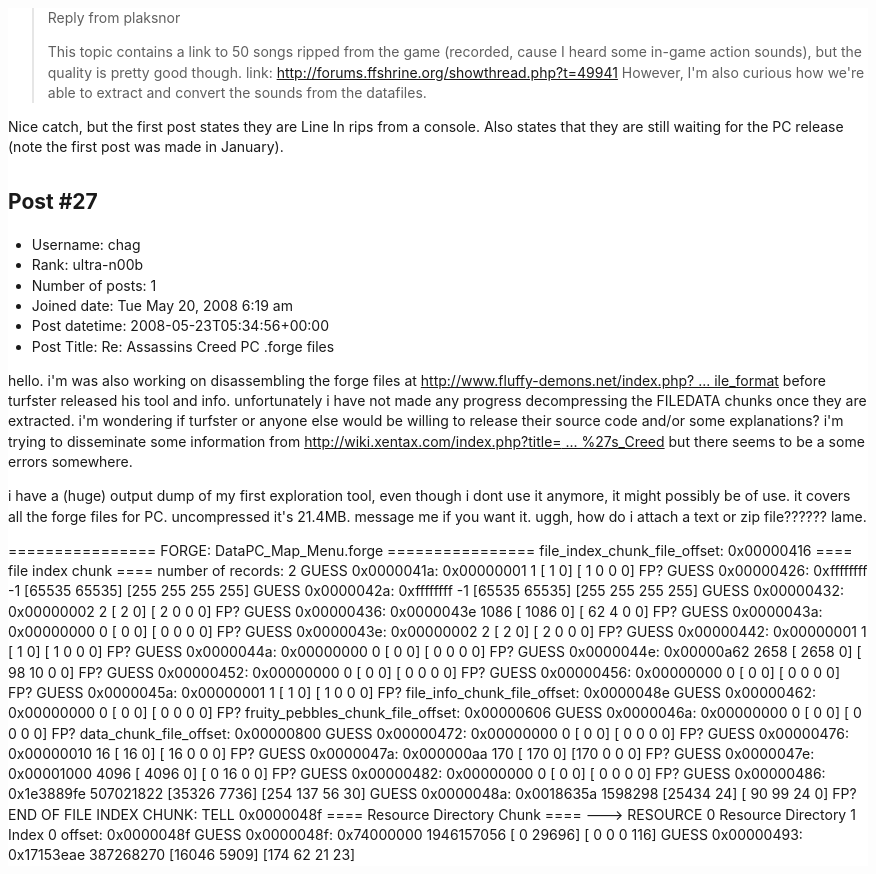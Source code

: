 > Reply from plaksnor
>
> This topic contains a link to 50 songs ripped from the game (recorded, cause I heard some in-game action sounds), but the quality is pretty good though.
link: http://forums.ffshrine.org/showthread.php?t=49941
However, I'm also curious how we're able to extract and convert the sounds from the datafiles.

Nice catch, but the first post states they are Line In rips from a console. Also states that they are still waiting for the PC release (note the first post was made in January).
## Post #27
- Username: chag
- Rank: ultra-n00b
- Number of posts: 1
- Joined date: Tue May 20, 2008 6:19 am
- Post datetime: 2008-05-23T05:34:56+00:00
- Post Title: Re: Assassins Creed PC .forge files

hello.  i'm was also working on disassembling the forge files at [http://www.fluffy-demons.net/index.php? ... ile_format](http://www.fluffy-demons.net/index.php?title=.forge_file_format) before turfster released his tool and info.  unfortunately i have not made any progress decompressing the FILEDATA chunks once they are extracted.  i'm wondering if turfster or anyone else would be willing to release their source code and/or some explanations?  i'm trying to disseminate some information from [http://wiki.xentax.com/index.php?title= ... %27s_Creed](http://wiki.xentax.com/index.php?title=Assassin%27s_Creed) but there seems to be a some errors somewhere.

i have a (huge) output dump of my first exploration tool, even though i dont use it anymore, it might possibly be of use.  it covers all the forge files for PC.  uncompressed it's 21.4MB.  message me if you want it.  uggh, how do i attach a text or zip file?????? lame.

================ FORGE: DataPC_Map_Menu.forge ================
file_index_chunk_file_offset: 0x00000416
==== file index chunk ====
number of records: 2
GUESS 0x0000041a: 0x00000001           1 [    1     0] [  1   0   0   0] FP?
GUESS 0x00000426: 0xffffffff          -1 [65535 65535] [255 255 255 255]
GUESS 0x0000042a: 0xffffffff          -1 [65535 65535] [255 255 255 255]
GUESS 0x00000432: 0x00000002           2 [    2     0] [  2   0   0   0] FP?
GUESS 0x00000436: 0x0000043e        1086 [ 1086     0] [ 62   4   0   0] FP?
GUESS 0x0000043a: 0x00000000           0 [    0     0] [  0   0   0   0] FP?
GUESS 0x0000043e: 0x00000002           2 [    2     0] [  2   0   0   0] FP?
GUESS 0x00000442: 0x00000001           1 [    1     0] [  1   0   0   0] FP?
GUESS 0x0000044a: 0x00000000           0 [    0     0] [  0   0   0   0] FP?
GUESS 0x0000044e: 0x00000a62        2658 [ 2658     0] [ 98  10   0   0] FP?
GUESS 0x00000452: 0x00000000           0 [    0     0] [  0   0   0   0] FP?
GUESS 0x00000456: 0x00000000           0 [    0     0] [  0   0   0   0] FP?
GUESS 0x0000045a: 0x00000001           1 [    1     0] [  1   0   0   0] FP?
file_info_chunk_file_offset: 0x0000048e
GUESS 0x00000462: 0x00000000           0 [    0     0] [  0   0   0   0] FP?
fruity_pebbles_chunk_file_offset: 0x00000606
GUESS 0x0000046a: 0x00000000           0 [    0     0] [  0   0   0   0] FP?
data_chunk_file_offset: 0x00000800
GUESS 0x00000472: 0x00000000           0 [    0     0] [  0   0   0   0] FP?
GUESS 0x00000476: 0x00000010          16 [   16     0] [ 16   0   0   0] FP?
GUESS 0x0000047a: 0x000000aa         170 [  170     0] [170   0   0   0] FP?
GUESS 0x0000047e: 0x00001000        4096 [ 4096     0] [  0  16   0   0] FP?
GUESS 0x00000482: 0x00000000           0 [    0     0] [  0   0   0   0] FP?
GUESS 0x00000486: 0x1e3889fe   507021822 [35326  7736] [254 137  56  30]
GUESS 0x0000048a: 0x0018635a     1598298 [25434    24] [ 90  99  24   0] FP?
                 END OF FILE INDEX CHUNK: TELL 0x0000048f
==== Resource Directory Chunk ====
---> RESOURCE 0
        Resource Directory 1 Index 0 offset: 0x0000048f
        GUESS 0x0000048f: 0x74000000  1946157056 [    0 29696] [  0   0   0 116]
        GUESS 0x00000493: 0x17153eae   387268270 [16046  5909] [174  62  21  23]
